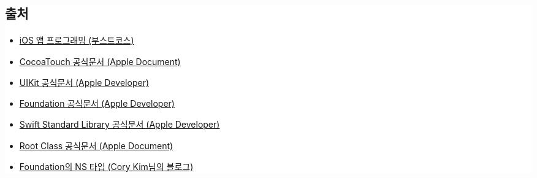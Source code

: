 
## 출처

- [iOS 앱 프로그래밍 (부스트코스)](https://www.boostcourse.org/mo326/lecture/17994?isDesc=false)
- [CocoaTouch 공식문서 (Apple Document)](https://developer.apple.com/library/archive/documentation/General/Conceptual/DevPedia-CocoaCore/Cocoa.html)
- [UIKit 공식문서 (Apple Developer)](https://developer.apple.com/documentation/uikit)
- [Foundation 공식문서 (Apple Developer)](https://developer.apple.com/documentation/foundation#//apple_ref/doc/uid/20001091)
- [Swift Standard Library 공식문서 (Apple Developer)](https://developer.apple.com/documentation/swift/swift_standard_library)
- [Root Class 공식문서 (Apple Document)](https://developer.apple.com/library/archive/documentation/General/Conceptual/DevPedia-CocoaCore/RootClass.html#//apple_ref/doc/uid/TP40008195-CH46-SW1)

- [Foundation의 NS 타입 (Cory Kim님의 블로그)](https://corykim0829.github.io/ios/NS-classes-in-Swift/#)

